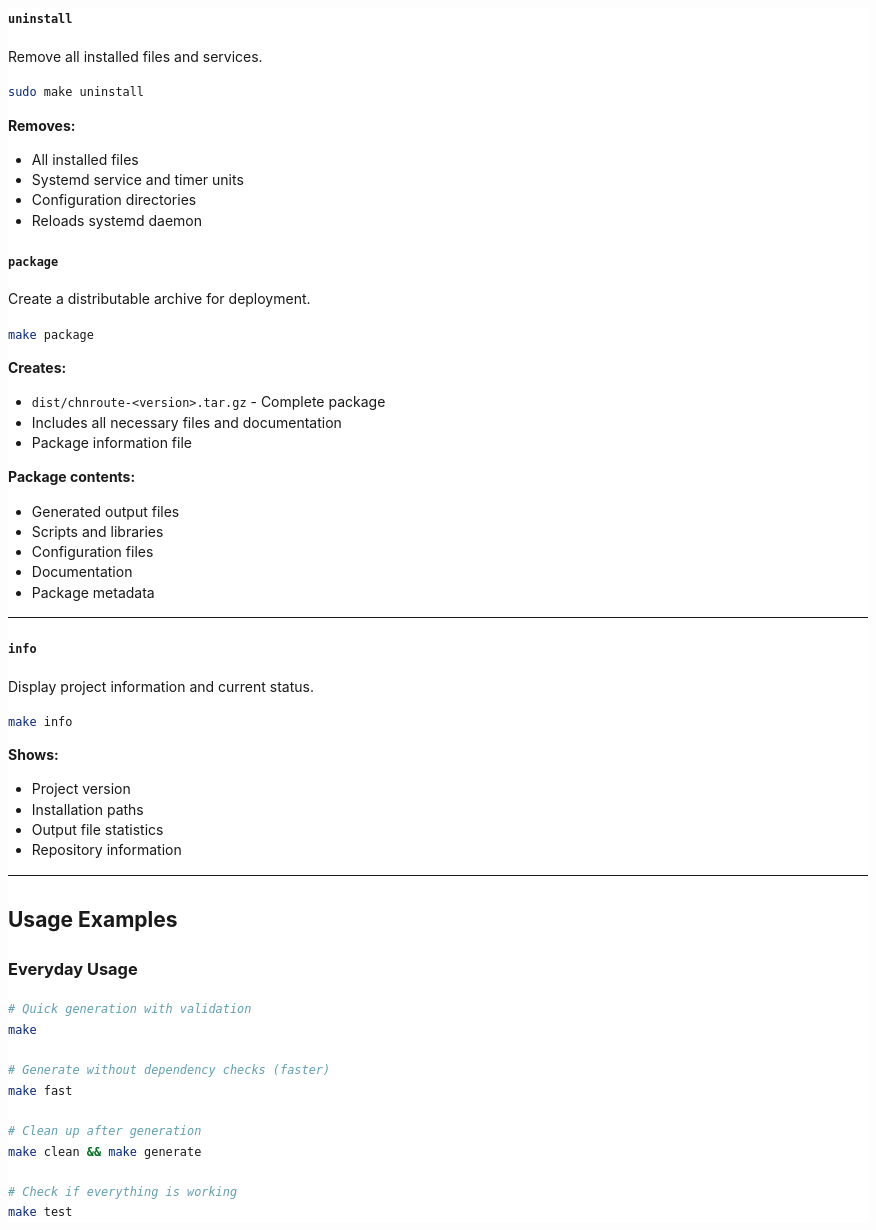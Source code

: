 #### `uninstall`
Remove all installed files and services.

```bash
sudo make uninstall
```

**Removes:**
- All installed files
- Systemd service and timer units
- Configuration directories
- Reloads systemd daemon

#### `package`
Create a distributable archive for deployment.

```bash
make package
```

**Creates:**
- `dist/chnroute-<version>.tar.gz` - Complete package
- Includes all necessary files and documentation
- Package information file

**Package contents:**
- Generated output files
- Scripts and libraries
- Configuration files
- Documentation
- Package metadata

---

#### `info`
Display project information and current status.

```bash
make info
```

**Shows:**
- Project version
- Installation paths
- Output file statistics
- Repository information

---

## Usage Examples

### Everyday Usage

```bash
# Quick generation with validation
make

# Generate without dependency checks (faster)
make fast

# Clean up after generation
make clean && make generate

# Check if everything is working
make test
```
